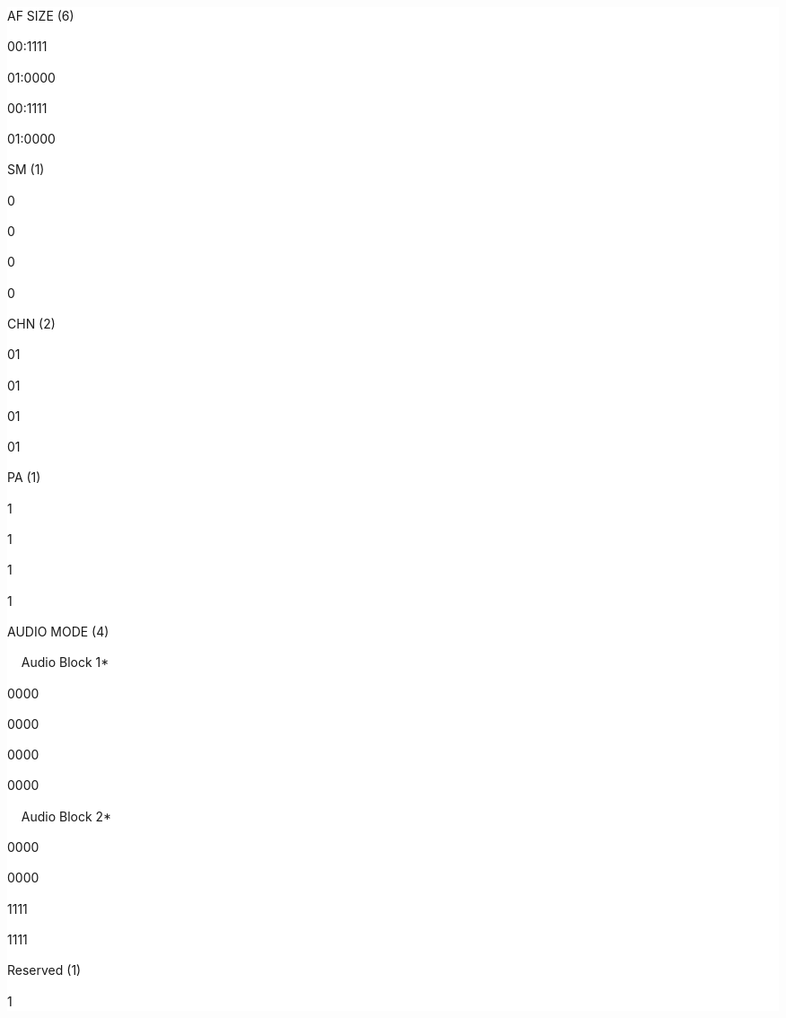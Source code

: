 AF SIZE (6)

00:1111

01:0000

00:1111

01:0000

SM (1)

0

0

0

0

CHN (2)

01

01

01

01

PA (1)

1

1

1

1

AUDIO MODE (4)

    Audio Block 1\*

0000

0000

0000

0000

    Audio Block 2\*

0000

0000

1111

1111

Reserved (1)

1
